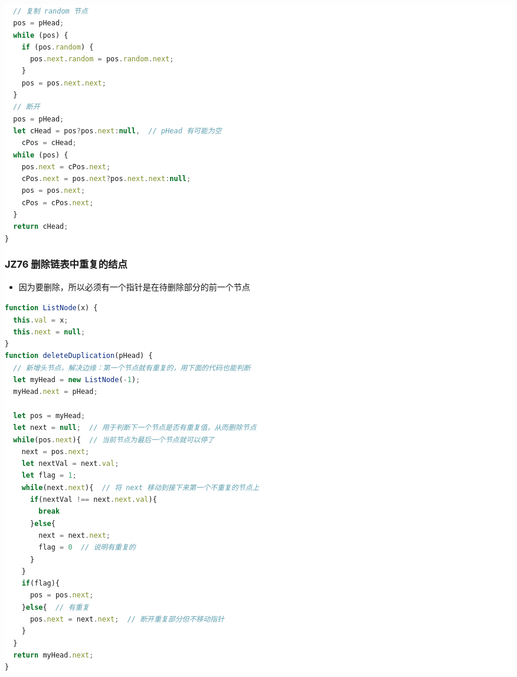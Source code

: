 ```javascript
  // 复制 random 节点
  pos = pHead;
  while (pos) {
    if (pos.random) {
      pos.next.random = pos.random.next;
    }
    pos = pos.next.next;
  }
  // 断开
  pos = pHead;
  let cHead = pos?pos.next:null,  // pHead 有可能为空
    cPos = cHead;
  while (pos) {
    pos.next = cPos.next;
    cPos.next = pos.next?pos.next.next:null;
    pos = pos.next;
    cPos = cPos.next;
  }
  return cHead;
}
```

### JZ76 删除链表中重复的结点
- 因为要删除，所以必须有一个指针是在待删除部分的前一个节点
```javascript
function ListNode(x) {
  this.val = x;
  this.next = null;
}
function deleteDuplication(pHead) {
  // 新增头节点，解决边缘：第一个节点就有重复的，用下面的代码也能判断
  let myHead = new ListNode(-1);
  myHead.next = pHead;

  let pos = myHead;
  let next = null;  // 用于判断下一个节点是否有重复值，从而删除节点
  while(pos.next){  // 当前节点为最后一个节点就可以停了
    next = pos.next;
    let nextVal = next.val;
    let flag = 1;
    while(next.next){  // 将 next 移动到接下来第一个不重复的节点上
      if(nextVal !== next.next.val){
        break
      }else{
        next = next.next;
        flag = 0  // 说明有重复的
      }
    }
    if(flag){
      pos = pos.next;
    }else{  // 有重复
      pos.next = next.next;  // 断开重复部分但不移动指针
    }
  }
  return myHead.next;
}
```
